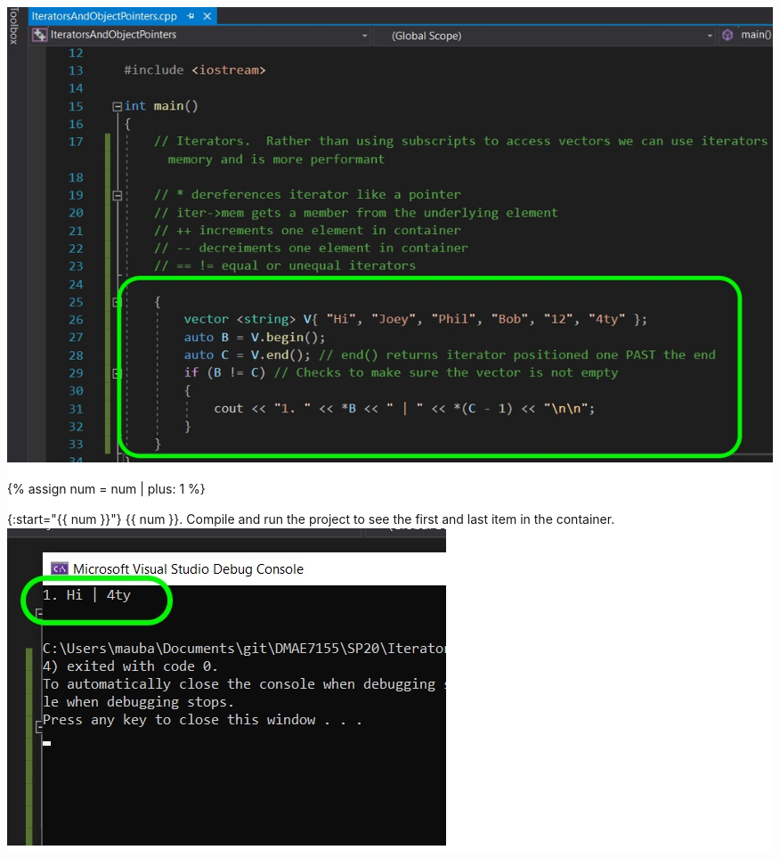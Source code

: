 <img src="images/PrintFirstAndLast.jpg"  class= "img-fluid"  alt="Screenshot of Microsoft's Visual Studio Community website page demonstrating community version that is needed download">  
</div>
</div>

{% assign num = num | plus: 1 %}
<div class = "row">
<div class="col-12 col-lg-4 col align-self-center">
<div markdown = "1">
{:start="{{ num }}"}
{{ num }}. Compile and run the project to see the first and last item in the container.
</div>
</div>
<div class="col-12 col-lg-8">
<img src="images/RunFirstLast.jpg"  class= "img-fluid"  alt="Screenshot of Microsoft's Visual Studio Community website page demonstrating community version that is needed download">  
</div>
</div>
